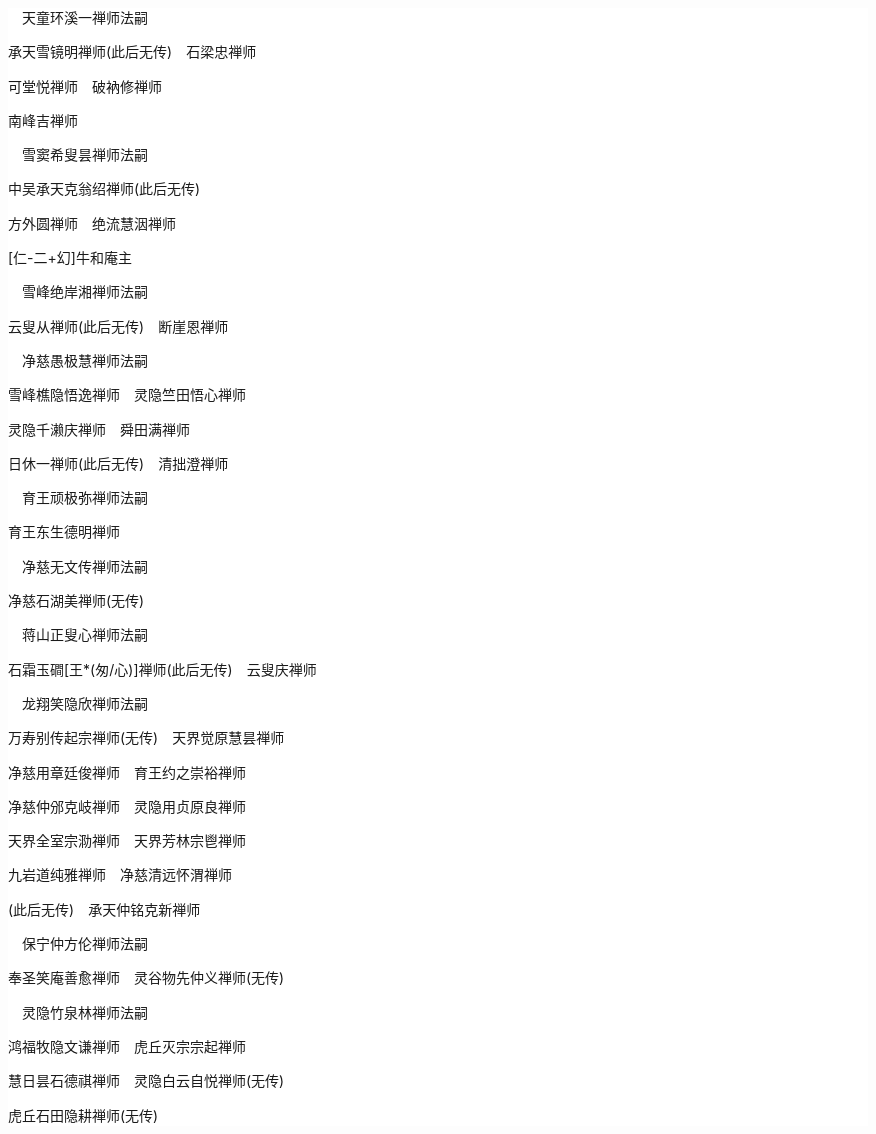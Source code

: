 　天童环溪一禅师法嗣  

承天雪镜明禅师(此后无传)　石梁忠禅师  

可堂悦禅师　破衲修禅师  

南峰吉禅师  

　雪窦希叟昙禅师法嗣  

中吴承天克翁绍禅师(此后无传)  

方外圆禅师　绝流慧洇禅师  

[仁-二+幻]牛和庵主  

　雪峰绝岸湘禅师法嗣  

云叟从禅师(此后无传)　断崖恩禅师  

　净慈愚极慧禅师法嗣  

雪峰樵隐悟逸禅师　灵隐竺田悟心禅师  

灵隐千濑庆禅师　舜田满禅师  

日休一禅师(此后无传)　清拙澄禅师  

　育王顽极弥禅师法嗣  

育王东生德明禅师  

　净慈无文传禅师法嗣  

净慈石湖美禅师(无传)  

　蒋山正叟心禅师法嗣  

石霜玉磵[王*(匆/心)]禅师(此后无传)　云叟庆禅师  

　龙翔笑隐欣禅师法嗣  

万寿别传起宗禅师(无传)　天界觉原慧昙禅师  

净慈用章廷俊禅师　育王约之崇裕禅师  

净慈仲邠克岐禅师　灵隐用贞原良禅师  

天界全室宗泐禅师　天界芳林宗鬯禅师  

九岩道纯雅禅师　净慈清远怀渭禅师  

(此后无传)　承天仲铭克新禅师  

　保宁仲方伦禅师法嗣  

奉圣笑庵善愈禅师　灵谷物先仲义禅师(无传)  

　灵隐竹泉林禅师法嗣  

鸿福牧隐文谦禅师　虎丘灭宗宗起禅师  

慧日昙石德祺禅师　灵隐白云自悦禅师(无传)  

虎丘石田隐耕禅师(无传)  
